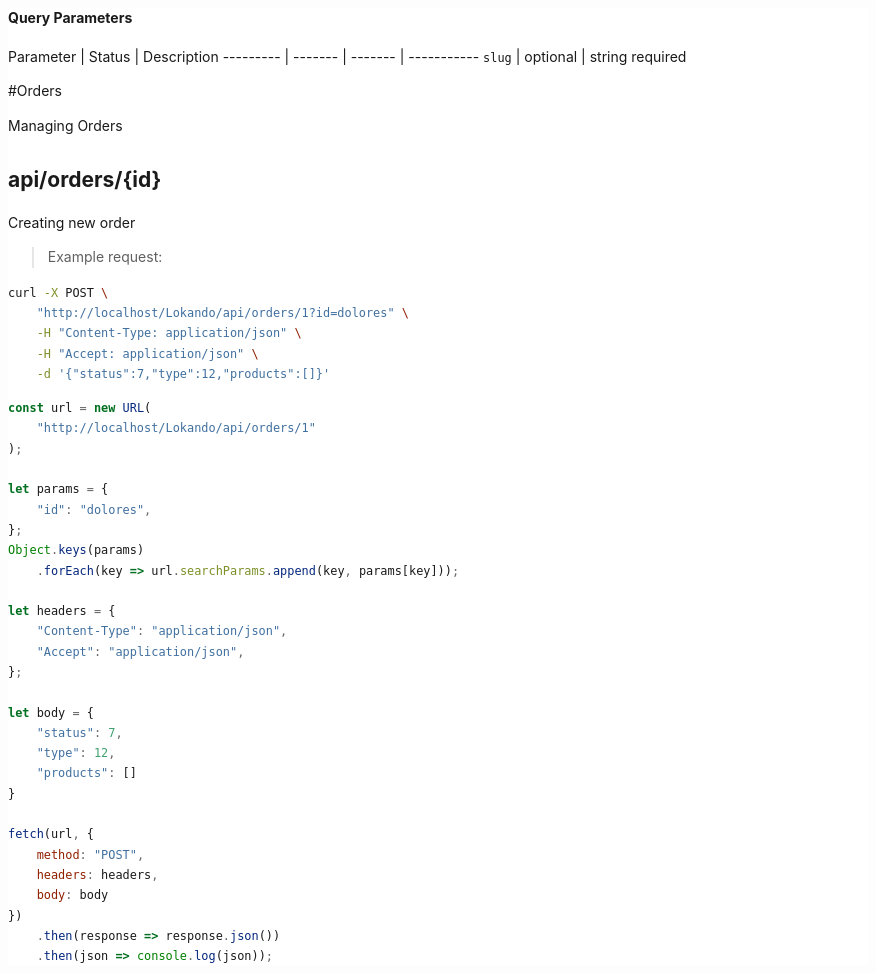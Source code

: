 #### Query Parameters

Parameter | Status | Description
--------- | ------- | ------- | -----------
    `slug` |  optional  | string required



#Orders

Managing Orders

## api/orders/{id}

Creating new order

> Example request:

```bash
curl -X POST \
    "http://localhost/Lokando/api/orders/1?id=dolores" \
    -H "Content-Type: application/json" \
    -H "Accept: application/json" \
    -d '{"status":7,"type":12,"products":[]}'

```

```javascript
const url = new URL(
    "http://localhost/Lokando/api/orders/1"
);

let params = {
    "id": "dolores",
};
Object.keys(params)
    .forEach(key => url.searchParams.append(key, params[key]));

let headers = {
    "Content-Type": "application/json",
    "Accept": "application/json",
};

let body = {
    "status": 7,
    "type": 12,
    "products": []
}

fetch(url, {
    method: "POST",
    headers: headers,
    body: body
})
    .then(response => response.json())
    .then(json => console.log(json));
```
